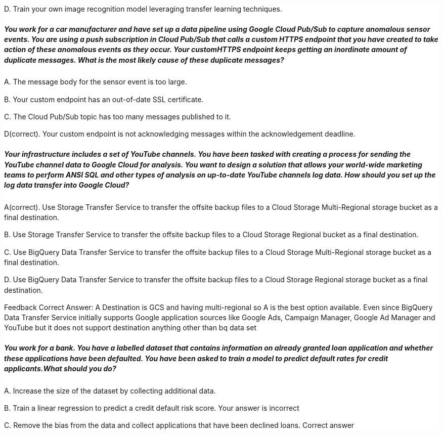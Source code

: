 D. Train your own image recognition model leveraging transfer learning techniques.

##### You work for a car manufacturer and have set up a data pipeline using Google Cloud Pub/Sub to capture anomalous sensor events. You are using a push subscription in Cloud Pub/Sub that calls a custom HTTPS endpoint that you have created to take action of these anomalous events as they occur. Your customHTTPS endpoint keeps getting an inordinate amount of duplicate messages. What is the most likely cause of these duplicate messages?

A. The message body for the sensor event is too large.

B. Your custom endpoint has an out-of-date SSL certificate.

C. The Cloud Pub/Sub topic has too many messages published to it.

D(correct). Your custom endpoint is not acknowledging messages within the acknowledgement deadline.

##### Your infrastructure includes a set of YouTube channels. You have been tasked with creating a process for sending the YouTube channel data to Google Cloud for analysis. You want to design a solution that allows your world-wide marketing teams to perform ANSI SQL and other types of analysis on up-to-date YouTube channels log data. How should you set up the log data transfer into Google Cloud?

A(correct). Use Storage Transfer Service to transfer the offsite backup files to a Cloud Storage Multi-Regional storage bucket as a final destination.

B. Use Storage Transfer Service to transfer the offsite backup files to a Cloud Storage Regional bucket as a final destination.

C. Use BigQuery Data Transfer Service to transfer the offsite backup files to a Cloud Storage Multi-Regional storage bucket as a final destination.

D. Use BigQuery Data Transfer Service to transfer the offsite backup files to a Cloud Storage Regional storage bucket as a final destination.

Feedback
Correct Answer: A Destination is GCS and having multi-regional so A is the best option available. Even since BigQuery Data Transfer Service initially supports Google application sources like Google Ads, Campaign Manager, Google Ad Manager and YouTube but it does not support destination anything other than bq data set

##### You work for a bank. You have a labelled dataset that contains information on already granted loan application and whether these applications have been defaulted. You have been asked to train a model to predict default rates for credit applicants.What should you do?

A. Increase the size of the dataset by collecting additional data.

B. Train a linear regression to predict a credit default risk score.
Your answer is incorrect

C. Remove the bias from the data and collect applications that have been declined loans.
Correct answer
